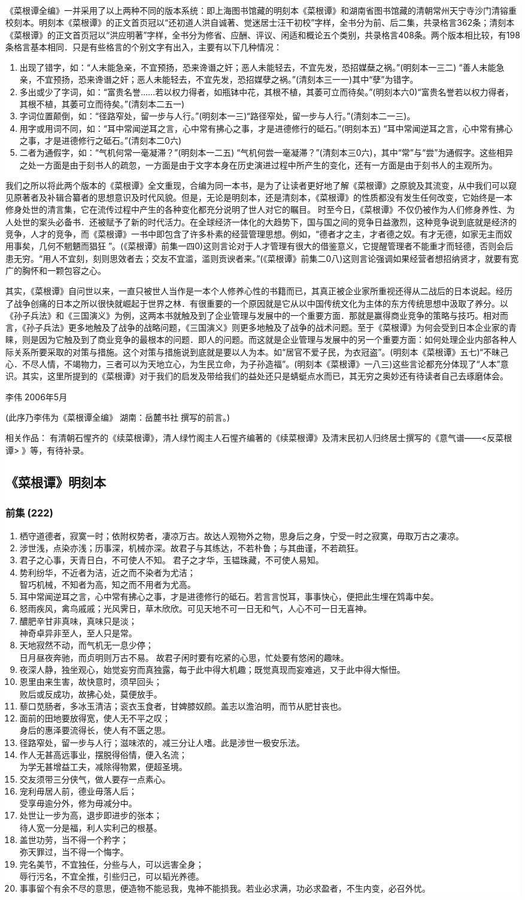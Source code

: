 《菜根谭全编》一并采用了以上两种不同的版本系统：即上海图书馆藏的明刻本《菜根谭》和湖南省图书馆藏的清朝常州天宁寺沙门清镕重校刻本。明刻本《菜根谭》的正文首页冠以“还初道人洪自诚著、觉迷居士汪干初校”字样，全书分为前、后二集，共录格言362条；清刻本《菜根谭》的正文首页冠以“洪应明著”字样，全书分为修省、应酬、评议、闲适和概论五个类别，共录格言408条。两个版本相比较，有198条格言基本相同．只是有些格言的个别文字有出入，主要有以下几种情况：

1. 出现了错字，如：“人未能急亲，不宜预扬，恐来谗谮之奸；恶人未能轻去，不宜先发，恐招媒蘖之祸。”(明刻本一三二) “善人未能急亲，不宜预扬，恐来谗谮之奸；恶人未能轻去，不宜先发，恐招媒孽之祸。”(清刻本三一一)其中“孽”为错字。 
2. 多出或少了字词，如：“富贵名誉……若以权力得者，如瓶钵中花，其根不植，其萎可立而待矣。”(明刻本六0)“富贵名誉若以权力得者，其根不植，其萎可立而待矣。”(清刻本二五一) 
3. 字词位置颠倒，如：“径路窄处，留一步与人行。”(明刻本一三)“路径窄处，留一步与人行。”(清刻本二一三)。 
4. 用字或用词不同，如：“耳中常闻逆耳之言，心中常有拂心之事，才是进德修行的砥石。”(明刻本五) “耳中常闻逆耳之言，心中常有拂心之事，才是进德修行之砥石。”(清刻本二0六) 
5. 二者为通假字，如：“气机何常一毫凝滞？”(明刻本一二五) “气机何尝一毫凝滞？”(清刻本三0六)，其中“常”与“尝”为通假字。这些相异之处一方面是由于刻书人的疏忽，一方面是由于文字本身在历史演进过程中所产生的变化，还有一方面是由于刻书人的主观所为。 

我们之所以将此两个版本的《菜根谭》全文重现，合编为同一本书，是为了让读者更好地了解《菜根谭》之原貌及其流变，从中我们可以窥见原著者及补辑合纂者的思想意识及时代风貌。但是，无论是明刻本，还是清刻本，《菜根谭》的性质都没有发生任何改变，它始终是一本修身处世的清言集，它在流传过程中产生的各种变化都充分说明了世人对它的瞩目。 时至今日，《菜根谭》不仅仍被作为人们修身养性、为人处世的案头必备书．还被赋予了新的时代活力。在全球经济一体化的大趋势下，国与国之间的竞争日益激烈，这种竞争说到底就是经济的竞争，人才的竞争，而《菜根谭》一书中即包含了许多朴素的经营管理思想。例如，“德者才之主，才者德之奴。有才无德，如家无主而奴用事矣，几何不魍魉而猖狂 ”。(《菜根谭》前集一四0)这则言论对于人才管理有很大的借鉴意义，它提醒管理者不能重才而轻德，否则会后患无穷。“用人不宜刻，刻则思效者去；交友不宜滥，滥则贡谀者来。”(《菜根谭》前集二0八)这则言论强调如果经营者想招纳贤才，就要有宽广的胸怀和一颗包容之心。 

其实，《菜根谭》自问世以来，一直只被世人当作是一本个人修养心性的书籍而已，其真正被企业家所重视还得从二战后的日本说起。经历了战争创痛的日本之所以很快就崛起于世界之林．有很重要的一个原因就是它从以中国传统文化为主体的东方传统思想中汲取了养分。以《孙子兵法》和《三国演义》为例，这两本书就触及到了企业管理与发展中的一个重要方面．那就是赢得商业竞争的策略与技巧。相对而言，《孙子兵法》更多地触及了战争的战略问题，《三国演义》则更多地触及了战争的战术问题。至于《菜根谭》为何会受到日本企业家的青睐，则是因为它触及到了商业竞争的最根本的问题．即人的问题。而这就是企业管理与发展中的另一个重要方面：如何处理企业内部各种人际关系所要采取的对策与措施。这个对策与措施说到底就是要以人为本。如“居官不爱子民，为衣冠盗”。(明刻本《菜根谭》五七)“不昧己心．不尽人情，不竭物力，三者可以为天地立心，为生民立命，为子孙造福”。(明刻本《菜根谭》一八三)这些言论都充分体现了“人本”意识。其实，这里所提到的《菜根谭》对于我们的启发及带给我们的益处还只是蜻蜓点水而已，其无穷之奥妙还有待读者自己去琢磨体会。 

李伟  2006年5月 

(此序乃李伟为《菜根谭全编》 湖南：岳麓书社 撰写的前言。) 

相关作品： 有清朝石惺齐的《续菜根谭》，清人绿竹阁主人石惺齐编著的《续菜根谭》及清末民初人归终居士撰写的《意气谱——<反菜根谭> 》等，有待补录。

## 《菜根谭》明刻本

### 前集 (222)
1. 栖守道德者，寂寞一时；依附权势者，凄凉万古。故达人观物外之物，思身后之身，宁受一时之寂寞，毋取万古之凄凉。 
1. 涉世浅，点染亦浅；历事深，机械亦深。故君子与其练达，不若朴鲁；与其曲谨，不若疏狂。 
1. 君子之心事，天青日白，不可使人不知。 
君子之才华，玉韫珠藏，不可使人易知。 
1. 势利纷华，不近者为洁，近之而不染者为尤洁；  
智巧机械，不知者为高，知之而不用者为尤高。 
1. 耳中常闻逆耳之言，心中常有拂心之事，才是进德修行的砥石。若言言悦耳，事事快心，便把此生埋在鸩毒中矣。 
1. 怒雨疾风，禽鸟戚戚；光风霁日，草木欣欣。可见天地不可一日无和气，人心不可一日无喜神。 
1. 醲肥辛甘非真味，真味只是淡；  
神奇卓异非至人，至人只是常。 
1. 天地寂然不动，而气机无一息少停；  
日月昼夜奔驰，而贞明则万古不易。 
故君子闲时要有吃紧的心思，忙处要有悠闲的趣味。 
1. 夜深人静，独坐观心，始觉妄穷而真独露，每于此中得大机趣；既觉真现而妄难逃，又于此中得大惭忸。 
1. 恩里由来生害，故快意时，须早回头；  
败后或反成功，故拂心处，莫便放手。 
1. 藜口苋肠者，多冰玉清洁；衮衣玉食者，甘婢膝奴颜。盖志以澹泊明，而节从肥甘丧也。 
1. 面前的田地要放得宽，使人无不平之叹；  
身后的惠泽要流得长，使人有不匮之思。 
1. 径路窄处，留一步与人行；滋味浓的，减三分让人嗜。此是涉世一极安乐法。 
1. 作人无甚高远事业，摆脱得俗情，便入名流；  
为学无甚增益工夫，减除得物累，便超圣境。 
1. 交友须带三分侠气，做人要存一点素心。 
1. 宠利毋居人前，德业毋落人后；  
受享毋逾分外，修为毋减分中。 
1. 处世让一步为高，退步即进步的张本；  
待人宽一分是福，利人实利己的根基。 
1. 盖世功劳，当不得一个矜字；  
弥天罪过，当不得一个悔字。 
1. 完名美节，不宜独任，分些与人，可以远害全身；  
辱行污名，不宜全推，引些归己，可以韬光养德。 
1. 事事留个有余不尽的意思，便造物不能忌我，鬼神不能损我。若业必求满，功必求盈者，不生内变，必召外忧。 